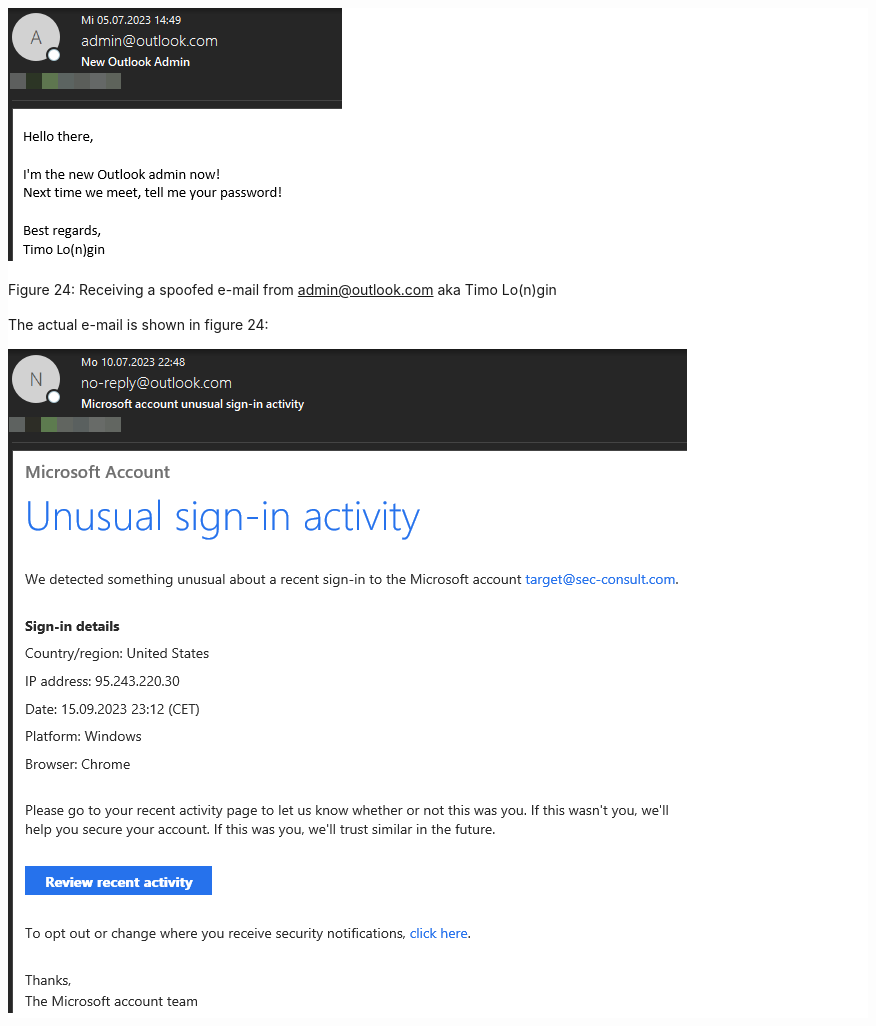 [![Receiving a spoofed e-mail from admin@outlook.com aka Timo Lo(n)gin ](assets/1709864320-d7606924237faae0dca918e121774dce.png)](https://sec-consult.com/fileadmin/user_upload/sec-consult/Dynamisch/Blogartikel/2023_12/image-2023-7-5_15-26-20__24_.png)

Figure 24: Receiving a spoofed e-mail from admin@outlook.com aka Timo Lo(n)gin

The actual e-mail is shown in figure 24: 

[![Using HTML with SMTP smuggling to create a convincing phishing e-mail ](assets/1709864320-e6cef507e6d88cef4172a5bbdf5f1816.png)](https://sec-consult.com/fileadmin/user_upload/sec-consult/Dynamisch/Blogartikel/2023_12/image-2023-7-10_22-55-21__25_.png)
